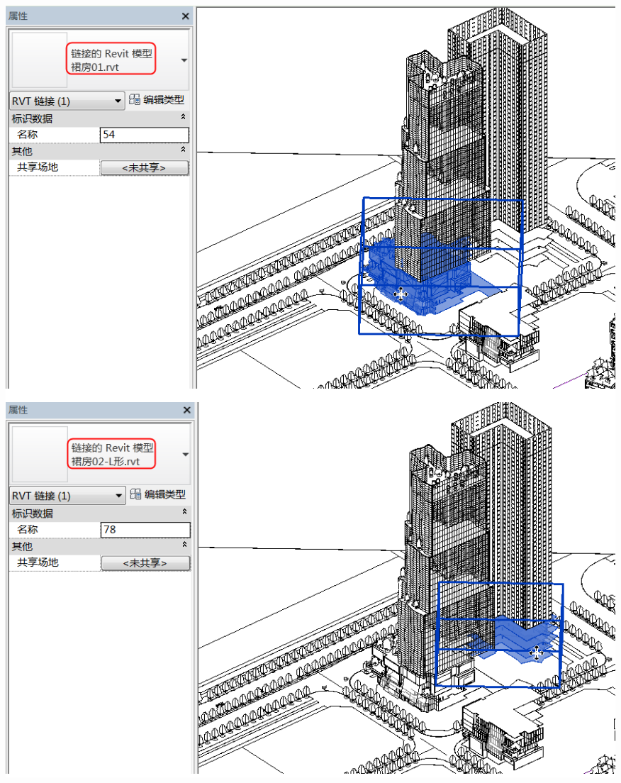 ![城市设计中链接的文件5b1.png](/images/城市设计中链接的文件/城市设计中链接的文件5b1.png)

![城市设计中链接的文件5b2.png](/images/城市设计中链接的文件/城市设计中链接的文件5b2.png)
